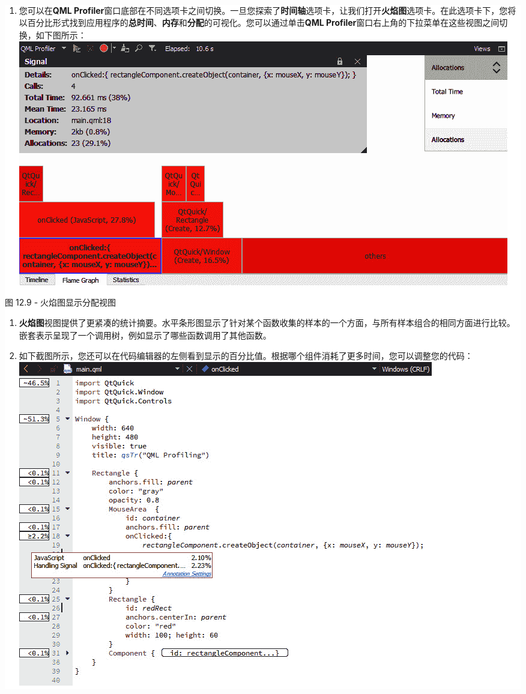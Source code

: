 1.  您可以在**QML Profiler**窗口底部在不同选项卡之间切换。一旦您探索了**时间轴**选项卡，让我们打开**火焰图**选项卡。在此选项卡下，您将以百分比形式找到应用程序的**总时间**、**内存**和**分配**的可视化。您可以通过单击**QML Profiler**窗口右上角的下拉菜单在这些视图之间切换，如下图所示：![图 12.9 - 火焰图显示分配视图](img/Figure_12.9_B16231.jpg)

图 12.9 - 火焰图显示分配视图

1.  **火焰图**视图提供了更紧凑的统计摘要。水平条形图显示了针对某个函数收集的样本的一个方面，与所有样本组合的相同方面进行比较。嵌套表示呈现了一个调用树，例如显示了哪些函数调用了其他函数。

1.  如下截图所示，您还可以在代码编辑器的左侧看到显示的百分比值。根据哪个组件消耗了更多时间，您可以调整您的代码：![图 12.10 - QML Profiler 显示代码特定部分所花费的时间百分比](img/Figure_12.10_B16231.jpg)
